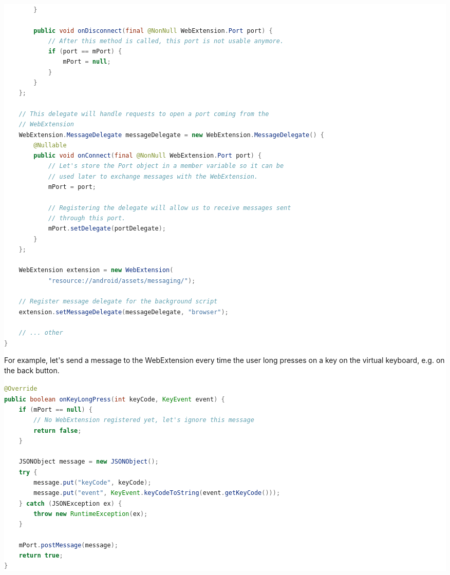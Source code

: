 ```java
        }

        public void onDisconnect(final @NonNull WebExtension.Port port) {
            // After this method is called, this port is not usable anymore.
            if (port == mPort) {
                mPort = null;
            }
        }
    };

    // This delegate will handle requests to open a port coming from the
    // WebExtension
    WebExtension.MessageDelegate messageDelegate = new WebExtension.MessageDelegate() {
        @Nullable
        public void onConnect(final @NonNull WebExtension.Port port) {
            // Let's store the Port object in a member variable so it can be
            // used later to exchange messages with the WebExtension.
            mPort = port;

            // Registering the delegate will allow us to receive messages sent
            // through this port.
            mPort.setDelegate(portDelegate);
        }
    };

    WebExtension extension = new WebExtension(
            "resource://android/assets/messaging/");

    // Register message delegate for the background script
    extension.setMessageDelegate(messageDelegate, "browser");

    // ... other
}
```

For example, let's send a message to the WebExtension every time the user long
presses on a key on the virtual keyboard, e.g. on the back button.

```java
@Override
public boolean onKeyLongPress(int keyCode, KeyEvent event) {
    if (mPort == null) {
        // No WebExtension registered yet, let's ignore this message
        return false;
    }

    JSONObject message = new JSONObject();
    try {
        message.put("keyCode", keyCode);
        message.put("event", KeyEvent.keyCodeToString(event.getKeyCode()));
    } catch (JSONException ex) {
        throw new RuntimeException(ex);
    }

    mPort.postMessage(message);
    return true;
}
```
